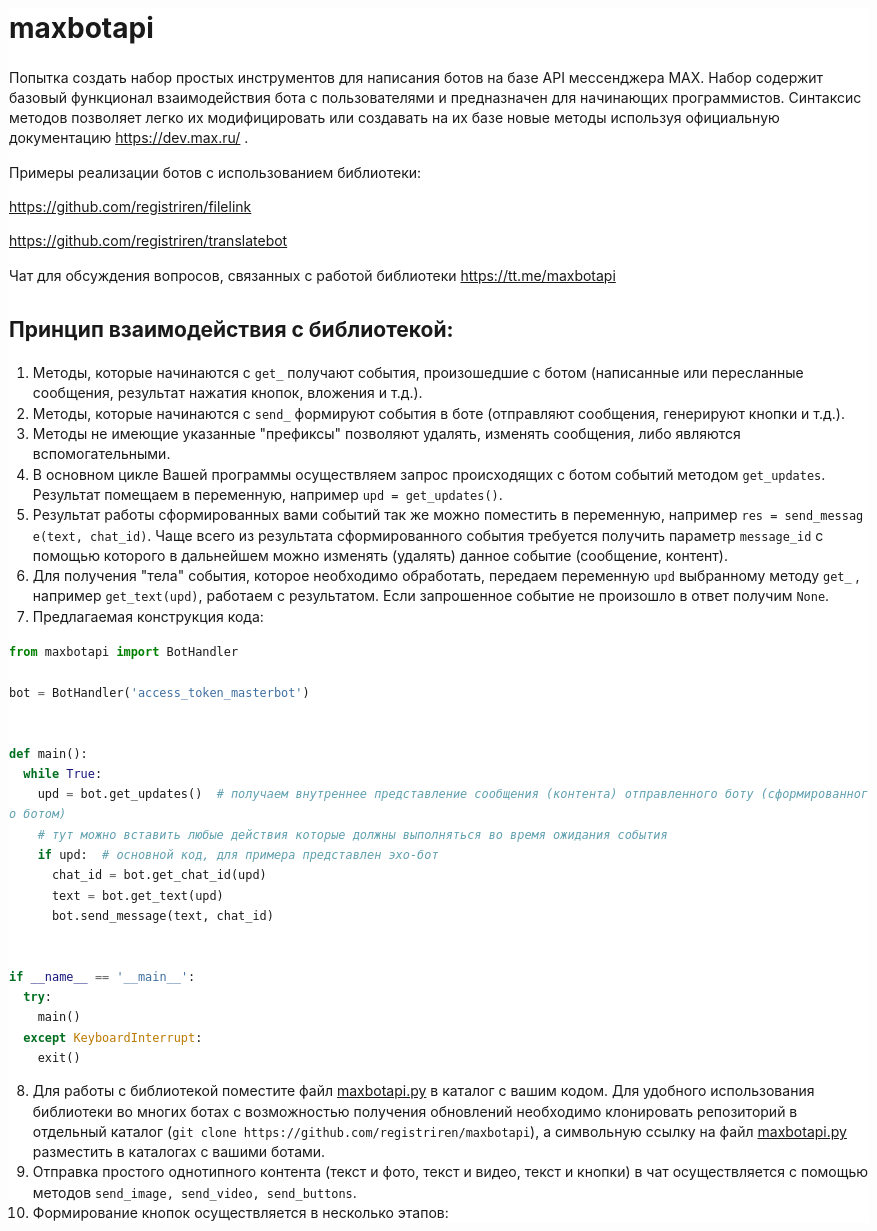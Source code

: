 # maxbotapi   

Попытка создать набор простых инструментов для написания ботов на базе API мессенджера MAX. Набор содержит базовый функционал взаимодействия бота с пользователями и предназначен для начинающих программистов. Синтаксис методов позволяет легко их модифицировать или создавать на их базе новые методы используя официальную документацию https://dev.max.ru/ .

Примеры реализации ботов с использованием библиотеки:   

<https://github.com/registriren/filelink>

<https://github.com/registriren/translatebot>

Чат для обсуждения вопросов, связанных с работой библиотеки <https://tt.me/maxbotapi>

Принцип взаимодействия с библиотекой:
- 
1. Методы, которые начинаются с `get_` получают события, произошедшие с ботом (написанные или пересланные сообщения, результат нажатия кнопок, вложения и т.д.).
2. Методы, которые начинаются с `send_` формируют события в боте (отправляют сообщения, генерируют кнопки и т.д.).
3. Методы не имеющие указанные "префиксы" позволяют удалять, изменять сообщения, либо являются вспомогательными.
4. В основном цикле Вашей программы осуществляем запрос происходящих с ботом событий методом `get_updates`. Результат помещаем в переменную, например `upd = get_updates()`.
5. Результат работы сформированных вами событий так же можно поместить в переменную, например `res = send_message(text, chat_id)`. Чаще всего из результата сформированного события требуется получить параметр `message_id` с помощью которого в дальнейшем можно изменять (удалять) данное событие (сообщение, контент).  
6. Для получения "тела" события, которое необходимо обработать, передаем переменную `upd` выбранному методу `get_` , например `get_text(upd)`, работаем с результатом. Если запрошенное событие не произошло в ответ получим `None`.  
7. Предлагаемая конструкция кода:

```python
from maxbotapi import BotHandler

bot = BotHandler('access_token_masterbot')


def main():
  while True:
    upd = bot.get_updates()  # получаем внутреннее представление сообщения (контента) отправленного боту (сформированного ботом)
    # тут можно вставить любые действия которые должны выполняться во время ожидания события
    if upd:  # основной код, для примера представлен эхо-бот
      chat_id = bot.get_chat_id(upd)
      text = bot.get_text(upd)
      bot.send_message(text, chat_id)


if __name__ == '__main__':
  try:
    main()
  except KeyboardInterrupt:
    exit()
```
8. Для работы с библиотекой поместите файл [maxbotapi.py](maxbotapi.py) в каталог с вашим кодом. Для удобного использования библиотеки во многих ботах с возможностью получения обновлений необходимо клонировать репозиторий в отдельный каталог
(`git clone https://github.com/registriren/maxbotapi`), а символьную ссылку на файл [maxbotapi.py](maxbotapi.py) разместить в каталогах с вашими ботами.
9. Отправка простого однотипного контента (текст и фото, текст и видео, текст и кнопки) в чат осуществляется с помощью методов `send_image, send_video, send_buttons`.
10. Формирование кнопок осуществляется в несколько этапов: